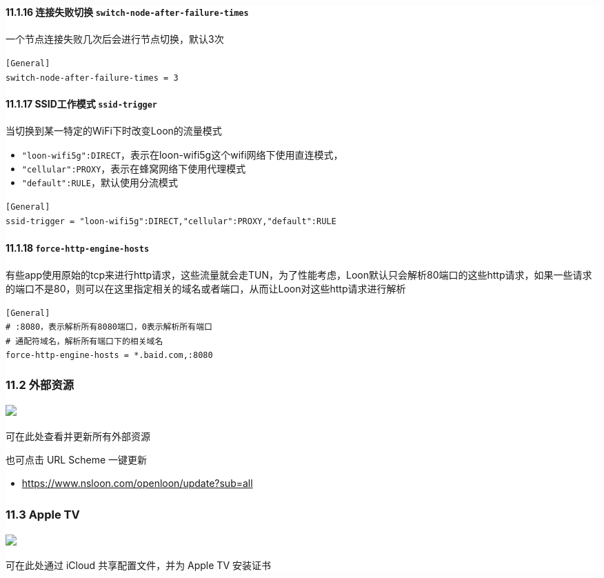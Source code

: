 

#### 11.1.16 连接失败切换 `switch-node-after-failure-times`

一个节点连接失败几次后会进行节点切换，默认3次

```
[General]
switch-node-after-failure-times = 3
```



#### 11.1.17 SSID工作模式 `ssid-trigger`

当切换到某一特定的WiFi下时改变Loon的流量模式
- `"loon-wifi5g":DIRECT`，表示在loon-wifi5g这个wifi网络下使用直连模式，
- `"cellular":PROXY`，表示在蜂窝网络下使用代理模式
- `"default":RULE`，默认使用分流模式


```
[General]
ssid-trigger = "loon-wifi5g":DIRECT,"cellular":PROXY,"default":RULE
```





#### 11.1.18 `force-http-engine-hosts`
有些app使用原始的tcp来进行http请求，这些流量就会走TUN，为了性能考虑，Loon默认只会解析80端口的这些http请求，如果一些请求的端口不是80，则可以在这里指定相关的域名或者端口，从而让Loon对这些http请求进行解析

```
[General]
# :8080，表示解析所有8080端口，0表示解析所有端口
# 通配符域名，解析所有端口下的相关域名
force-http-engine-hosts = *.baid.com,:8080
```

### 11.2 外部资源

<img src="https://raw.githubusercontent.com/Repcz/Tool/X/Loon/Photo/11.2.PNG" width="600">

可在此处查看并更新所有外部资源

也可点击 URL Scheme 一键更新

- https://www.nsloon.com/openloon/update?sub=all

### 11.3 Apple TV

<img src="https://raw.githubusercontent.com/Repcz/Tool/X/Loon/Photo/11.3.PNG" width="600">

可在此处通过 iCloud 共享配置文件，并为 Apple TV 安装证书
